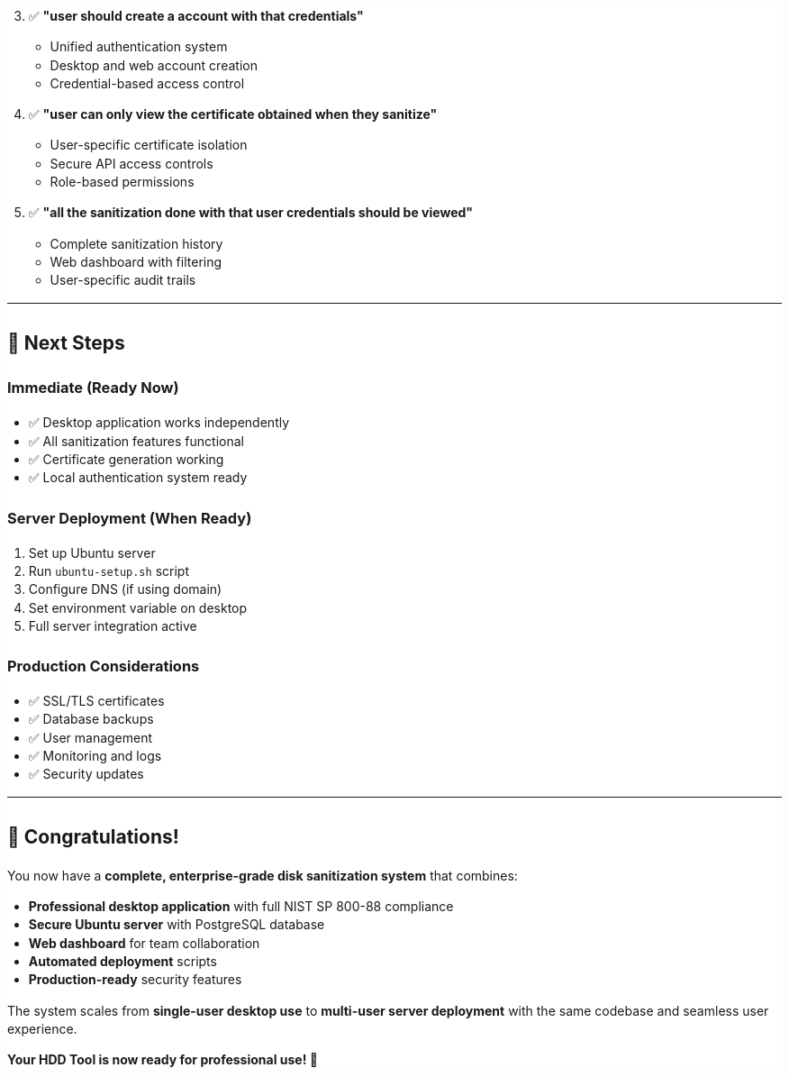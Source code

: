 3. ✅ **"user should create a account with that credentials"**
   - Unified authentication system
   - Desktop and web account creation
   - Credential-based access control

4. ✅ **"user can only view the certificate obtained when they sanitize"**
   - User-specific certificate isolation
   - Secure API access controls
   - Role-based permissions

5. ✅ **"all the sanitization done with that user credentials should be viewed"**
   - Complete sanitization history
   - Web dashboard with filtering
   - User-specific audit trails

---

## 🚀 **Next Steps**

### **Immediate (Ready Now)**
- ✅ Desktop application works independently
- ✅ All sanitization features functional
- ✅ Certificate generation working
- ✅ Local authentication system ready

### **Server Deployment (When Ready)**
1. Set up Ubuntu server
2. Run `ubuntu-setup.sh` script
3. Configure DNS (if using domain)
4. Set environment variable on desktop
5. Full server integration active

### **Production Considerations**
- ✅ SSL/TLS certificates
- ✅ Database backups
- ✅ User management
- ✅ Monitoring and logs
- ✅ Security updates

---

## 🎉 **Congratulations!**

You now have a **complete, enterprise-grade disk sanitization system** that combines:

- **Professional desktop application** with full NIST SP 800-88 compliance
- **Secure Ubuntu server** with PostgreSQL database
- **Web dashboard** for team collaboration
- **Automated deployment** scripts
- **Production-ready** security features

The system scales from **single-user desktop use** to **multi-user server deployment** with the same codebase and seamless user experience.

**Your HDD Tool is now ready for professional use! 🚀**